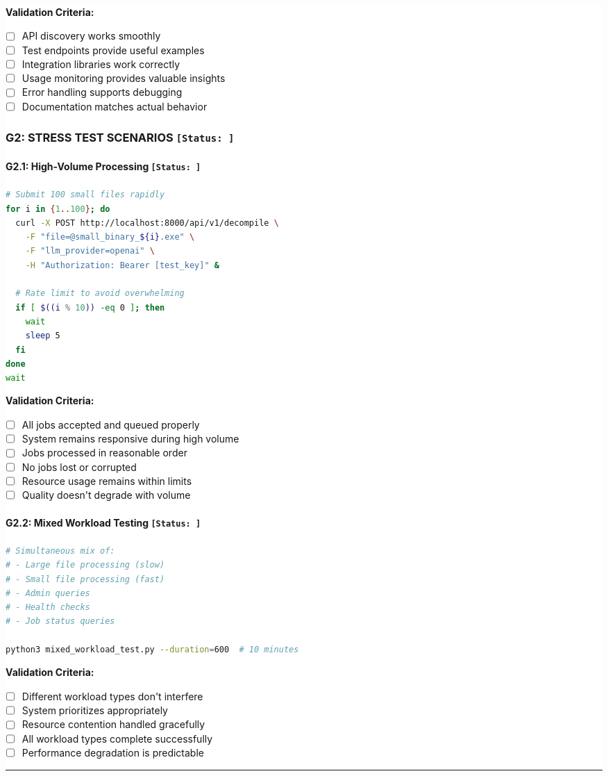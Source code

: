 **Validation Criteria:**
- [ ] API discovery works smoothly
- [ ] Test endpoints provide useful examples
- [ ] Integration libraries work correctly
- [ ] Usage monitoring provides valuable insights
- [ ] Error handling supports debugging
- [ ] Documentation matches actual behavior

### **G2: STRESS TEST SCENARIOS** `[Status: ]`

#### **G2.1: High-Volume Processing** `[Status: ]`
```bash
# Submit 100 small files rapidly
for i in {1..100}; do
  curl -X POST http://localhost:8000/api/v1/decompile \
    -F "file=@small_binary_${i}.exe" \
    -F "llm_provider=openai" \
    -H "Authorization: Bearer [test_key]" &
  
  # Rate limit to avoid overwhelming
  if [ $((i % 10)) -eq 0 ]; then
    wait
    sleep 5
  fi
done
wait
```

**Validation Criteria:**
- [ ] All jobs accepted and queued properly
- [ ] System remains responsive during high volume
- [ ] Jobs processed in reasonable order
- [ ] No jobs lost or corrupted
- [ ] Resource usage remains within limits
- [ ] Quality doesn't degrade with volume

#### **G2.2: Mixed Workload Testing** `[Status: ]`
```bash
# Simultaneous mix of:
# - Large file processing (slow)
# - Small file processing (fast)  
# - Admin queries
# - Health checks
# - Job status queries

python3 mixed_workload_test.py --duration=600  # 10 minutes
```

**Validation Criteria:**
- [ ] Different workload types don't interfere
- [ ] System prioritizes appropriately
- [ ] Resource contention handled gracefully
- [ ] All workload types complete successfully
- [ ] Performance degradation is predictable

---